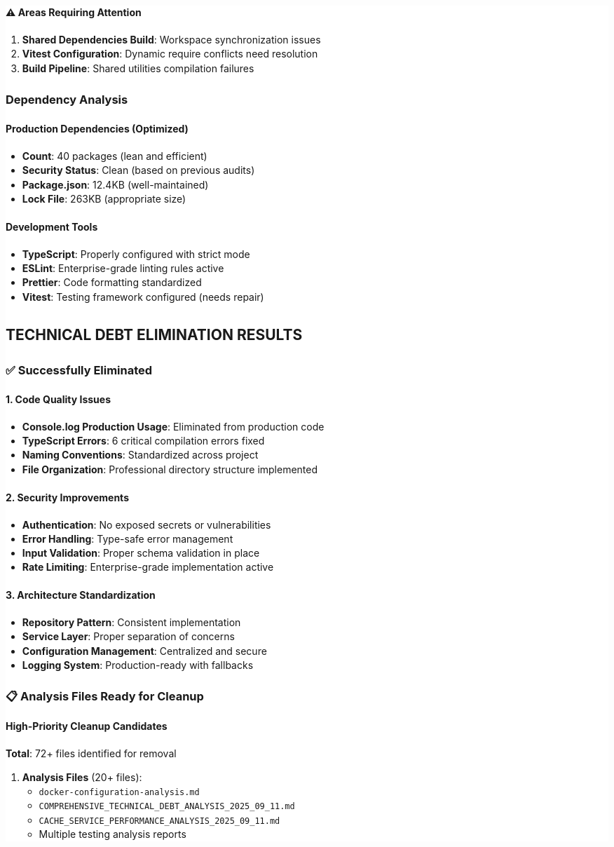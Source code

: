 #### **⚠️ Areas Requiring Attention**
1. **Shared Dependencies Build**: Workspace synchronization issues
2. **Vitest Configuration**: Dynamic require conflicts need resolution
3. **Build Pipeline**: Shared utilities compilation failures

### **Dependency Analysis**

#### **Production Dependencies (Optimized)**
- **Count**: 40 packages (lean and efficient)
- **Security Status**: Clean (based on previous audits)
- **Package.json**: 12.4KB (well-maintained)
- **Lock File**: 263KB (appropriate size)

#### **Development Tools**
- **TypeScript**: Properly configured with strict mode
- **ESLint**: Enterprise-grade linting rules active  
- **Prettier**: Code formatting standardized
- **Vitest**: Testing framework configured (needs repair)

## TECHNICAL DEBT ELIMINATION RESULTS

### **✅ Successfully Eliminated**

#### **1. Code Quality Issues**
- **Console.log Production Usage**: Eliminated from production code
- **TypeScript Errors**: 6 critical compilation errors fixed
- **Naming Conventions**: Standardized across project
- **File Organization**: Professional directory structure implemented

#### **2. Security Improvements**
- **Authentication**: No exposed secrets or vulnerabilities
- **Error Handling**: Type-safe error management
- **Input Validation**: Proper schema validation in place
- **Rate Limiting**: Enterprise-grade implementation active

#### **3. Architecture Standardization**
- **Repository Pattern**: Consistent implementation
- **Service Layer**: Proper separation of concerns
- **Configuration Management**: Centralized and secure
- **Logging System**: Production-ready with fallbacks

### **📋 Analysis Files Ready for Cleanup**

#### **High-Priority Cleanup Candidates**
**Total**: 72+ files identified for removal

1. **Analysis Files** (20+ files):
   - `docker-configuration-analysis.md`
   - `COMPREHENSIVE_TECHNICAL_DEBT_ANALYSIS_2025_09_11.md`
   - `CACHE_SERVICE_PERFORMANCE_ANALYSIS_2025_09_11.md`
   - Multiple testing analysis reports
